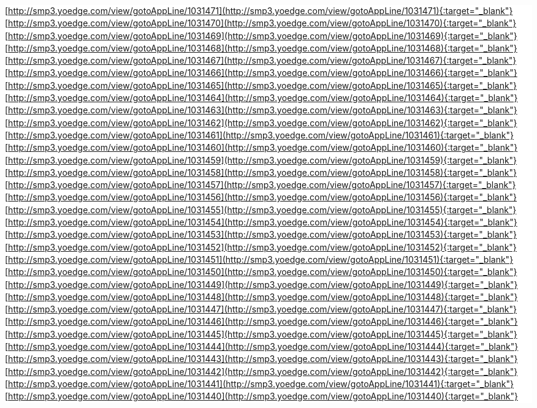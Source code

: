 [http://smp3.yoedge.com/view/gotoAppLine/1031471](http://smp3.yoedge.com/view/gotoAppLine/1031471){:target="_blank"}
[http://smp3.yoedge.com/view/gotoAppLine/1031470](http://smp3.yoedge.com/view/gotoAppLine/1031470){:target="_blank"}
[http://smp3.yoedge.com/view/gotoAppLine/1031469](http://smp3.yoedge.com/view/gotoAppLine/1031469){:target="_blank"}
[http://smp3.yoedge.com/view/gotoAppLine/1031468](http://smp3.yoedge.com/view/gotoAppLine/1031468){:target="_blank"}
[http://smp3.yoedge.com/view/gotoAppLine/1031467](http://smp3.yoedge.com/view/gotoAppLine/1031467){:target="_blank"}
[http://smp3.yoedge.com/view/gotoAppLine/1031466](http://smp3.yoedge.com/view/gotoAppLine/1031466){:target="_blank"}
[http://smp3.yoedge.com/view/gotoAppLine/1031465](http://smp3.yoedge.com/view/gotoAppLine/1031465){:target="_blank"}
[http://smp3.yoedge.com/view/gotoAppLine/1031464](http://smp3.yoedge.com/view/gotoAppLine/1031464){:target="_blank"}
[http://smp3.yoedge.com/view/gotoAppLine/1031463](http://smp3.yoedge.com/view/gotoAppLine/1031463){:target="_blank"}
[http://smp3.yoedge.com/view/gotoAppLine/1031462](http://smp3.yoedge.com/view/gotoAppLine/1031462){:target="_blank"}
[http://smp3.yoedge.com/view/gotoAppLine/1031461](http://smp3.yoedge.com/view/gotoAppLine/1031461){:target="_blank"}
[http://smp3.yoedge.com/view/gotoAppLine/1031460](http://smp3.yoedge.com/view/gotoAppLine/1031460){:target="_blank"}
[http://smp3.yoedge.com/view/gotoAppLine/1031459](http://smp3.yoedge.com/view/gotoAppLine/1031459){:target="_blank"}
[http://smp3.yoedge.com/view/gotoAppLine/1031458](http://smp3.yoedge.com/view/gotoAppLine/1031458){:target="_blank"}
[http://smp3.yoedge.com/view/gotoAppLine/1031457](http://smp3.yoedge.com/view/gotoAppLine/1031457){:target="_blank"}
[http://smp3.yoedge.com/view/gotoAppLine/1031456](http://smp3.yoedge.com/view/gotoAppLine/1031456){:target="_blank"}
[http://smp3.yoedge.com/view/gotoAppLine/1031455](http://smp3.yoedge.com/view/gotoAppLine/1031455){:target="_blank"}
[http://smp3.yoedge.com/view/gotoAppLine/1031454](http://smp3.yoedge.com/view/gotoAppLine/1031454){:target="_blank"}
[http://smp3.yoedge.com/view/gotoAppLine/1031453](http://smp3.yoedge.com/view/gotoAppLine/1031453){:target="_blank"}
[http://smp3.yoedge.com/view/gotoAppLine/1031452](http://smp3.yoedge.com/view/gotoAppLine/1031452){:target="_blank"}
[http://smp3.yoedge.com/view/gotoAppLine/1031451](http://smp3.yoedge.com/view/gotoAppLine/1031451){:target="_blank"}
[http://smp3.yoedge.com/view/gotoAppLine/1031450](http://smp3.yoedge.com/view/gotoAppLine/1031450){:target="_blank"}
[http://smp3.yoedge.com/view/gotoAppLine/1031449](http://smp3.yoedge.com/view/gotoAppLine/1031449){:target="_blank"}
[http://smp3.yoedge.com/view/gotoAppLine/1031448](http://smp3.yoedge.com/view/gotoAppLine/1031448){:target="_blank"}
[http://smp3.yoedge.com/view/gotoAppLine/1031447](http://smp3.yoedge.com/view/gotoAppLine/1031447){:target="_blank"}
[http://smp3.yoedge.com/view/gotoAppLine/1031446](http://smp3.yoedge.com/view/gotoAppLine/1031446){:target="_blank"}
[http://smp3.yoedge.com/view/gotoAppLine/1031445](http://smp3.yoedge.com/view/gotoAppLine/1031445){:target="_blank"}
[http://smp3.yoedge.com/view/gotoAppLine/1031444](http://smp3.yoedge.com/view/gotoAppLine/1031444){:target="_blank"}
[http://smp3.yoedge.com/view/gotoAppLine/1031443](http://smp3.yoedge.com/view/gotoAppLine/1031443){:target="_blank"}
[http://smp3.yoedge.com/view/gotoAppLine/1031442](http://smp3.yoedge.com/view/gotoAppLine/1031442){:target="_blank"}
[http://smp3.yoedge.com/view/gotoAppLine/1031441](http://smp3.yoedge.com/view/gotoAppLine/1031441){:target="_blank"}
[http://smp3.yoedge.com/view/gotoAppLine/1031440](http://smp3.yoedge.com/view/gotoAppLine/1031440){:target="_blank"}